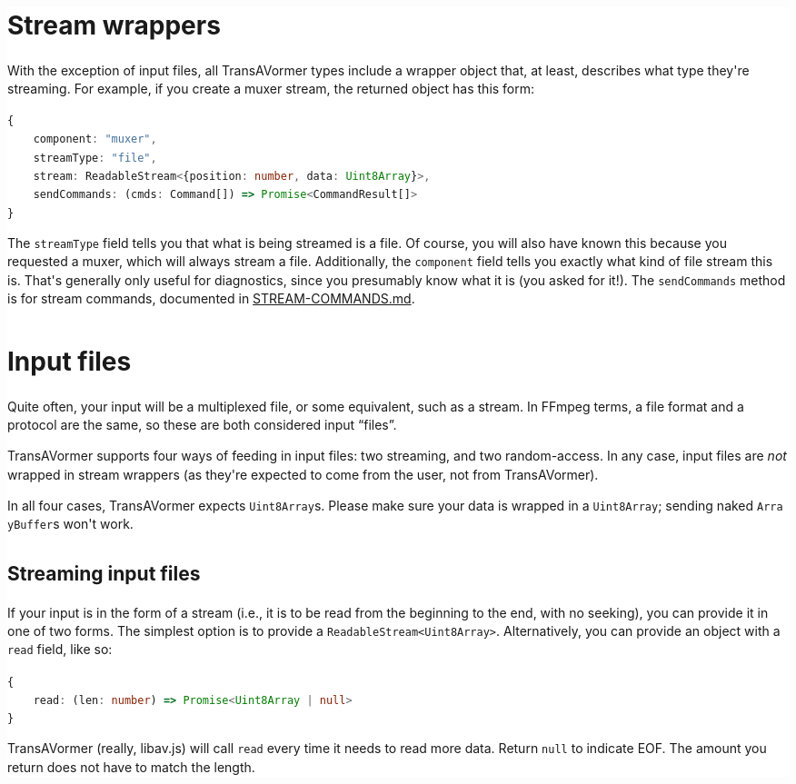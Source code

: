 
# Stream wrappers

With the exception of input files, all TransAVormer types include a wrapper
object that, at least, describes what type they're streaming. For example, if
you create a muxer stream, the returned object has this form:

```typescript
{
    component: "muxer",
    streamType: "file",
    stream: ReadableStream<{position: number, data: Uint8Array}>,
    sendCommands: (cmds: Command[]) => Promise<CommandResult[]>
}
```

The `streamType` field tells you that what is being streamed is a file. Of
course, you will also have known this because you requested a muxer, which will
always stream a file. Additionally, the `component` field tells you exactly what
kind of file stream this is. That's generally only useful for diagnostics, since
you presumably know what it is (you asked for it!). The `sendCommands` method is
for stream commands, documented in [STREAM-COMMANDS.md](STREAM-COMMANDS.md).


# Input files

Quite often, your input will be a multiplexed file, or some equivalent, such as
a stream. In FFmpeg terms, a file format and a protocol are the same, so these
are both considered input “files”.

TransAVormer supports four ways of feeding in input files: two streaming, and
two random-access. In any case, input files are *not* wrapped in stream wrappers
(as they're expected to come from the user, not from TransAVormer).

In all four cases, TransAVormer expects `Uint8Array`s. Please make sure your
data is wrapped in a `Uint8Array`; sending naked `ArrayBuffer`s won't work.

## Streaming input files

If your input is in the form of a stream (i.e., it is to be read from the
beginning to the end, with no seeking), you can provide it in one of two forms.
The simplest option is to provide a `ReadableStream<Uint8Array>`. Alternatively,
you can provide an object with a `read` field, like so:

```typescript
{
    read: (len: number) => Promise<Uint8Array | null>
}
```

TransAVormer (really, libav.js) will call `read` every time it needs to read
more data. Return `null` to indicate EOF. The amount you return does not have to
match the length.

